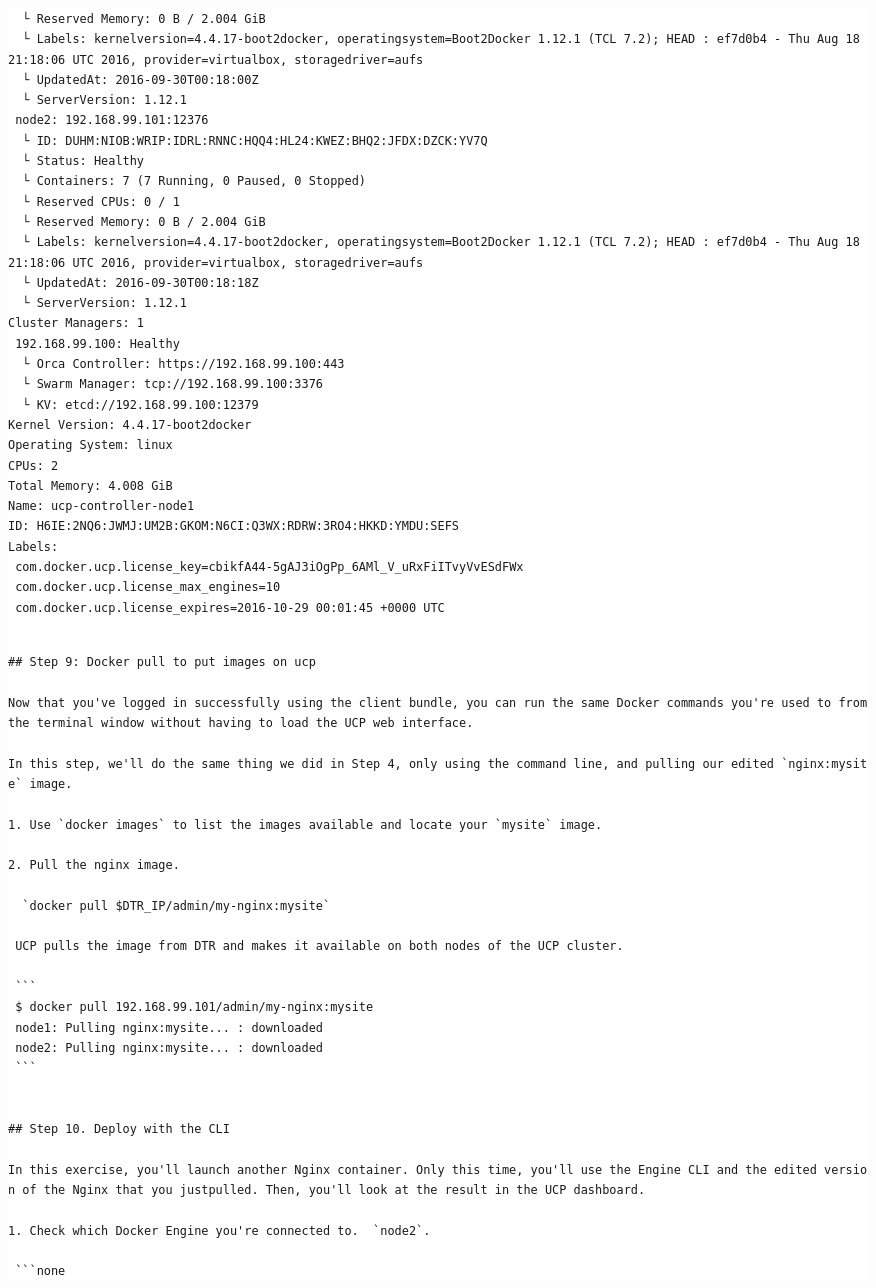       └ Reserved Memory: 0 B / 2.004 GiB
      └ Labels: kernelversion=4.4.17-boot2docker, operatingsystem=Boot2Docker 1.12.1 (TCL 7.2); HEAD : ef7d0b4 - Thu Aug 18 21:18:06 UTC 2016, provider=virtualbox, storagedriver=aufs
      └ UpdatedAt: 2016-09-30T00:18:00Z
      └ ServerVersion: 1.12.1
     node2: 192.168.99.101:12376
      └ ID: DUHM:NIOB:WRIP:IDRL:RNNC:HQQ4:HL24:KWEZ:BHQ2:JFDX:DZCK:YV7Q
      └ Status: Healthy
      └ Containers: 7 (7 Running, 0 Paused, 0 Stopped)
      └ Reserved CPUs: 0 / 1
      └ Reserved Memory: 0 B / 2.004 GiB
      └ Labels: kernelversion=4.4.17-boot2docker, operatingsystem=Boot2Docker 1.12.1 (TCL 7.2); HEAD : ef7d0b4 - Thu Aug 18 21:18:06 UTC 2016, provider=virtualbox, storagedriver=aufs
      └ UpdatedAt: 2016-09-30T00:18:18Z
      └ ServerVersion: 1.12.1
    Cluster Managers: 1
     192.168.99.100: Healthy
      └ Orca Controller: https://192.168.99.100:443
      └ Swarm Manager: tcp://192.168.99.100:3376
      └ KV: etcd://192.168.99.100:12379
    Kernel Version: 4.4.17-boot2docker
    Operating System: linux
    CPUs: 2
    Total Memory: 4.008 GiB
    Name: ucp-controller-node1
    ID: H6IE:2NQ6:JWMJ:UM2B:GKOM:N6CI:Q3WX:RDRW:3RO4:HKKD:YMDU:SEFS
    Labels:
     com.docker.ucp.license_key=cbikfA44-5gAJ3iOgPp_6AMl_V_uRxFiITvyVvESdFWx
     com.docker.ucp.license_max_engines=10
     com.docker.ucp.license_expires=2016-10-29 00:01:45 +0000 UTC
   ```

## Step 9: Docker pull to put images on ucp

Now that you've logged in successfully using the client bundle, you can run the same Docker commands you're used to from the terminal window without having to load the UCP web interface.

In this step, we'll do the same thing we did in Step 4, only using the command line, and pulling our edited `nginx:mysite` image.

1. Use `docker images` to list the images available and locate your `mysite` image.

2. Pull the nginx image.

     `docker pull $DTR_IP/admin/my-nginx:mysite`

    UCP pulls the image from DTR and makes it available on both nodes of the UCP cluster.

    ```
    $ docker pull 192.168.99.101/admin/my-nginx:mysite
    node1: Pulling nginx:mysite... : downloaded
    node2: Pulling nginx:mysite... : downloaded
    ```


## Step 10. Deploy with the CLI

In this exercise, you'll launch another Nginx container. Only this time, you'll use the Engine CLI and the edited version of the Nginx that you justpulled. Then, you'll look at the result in the UCP dashboard.

1. Check which Docker Engine you're connected to.  `node2`.

    ```none
   ```